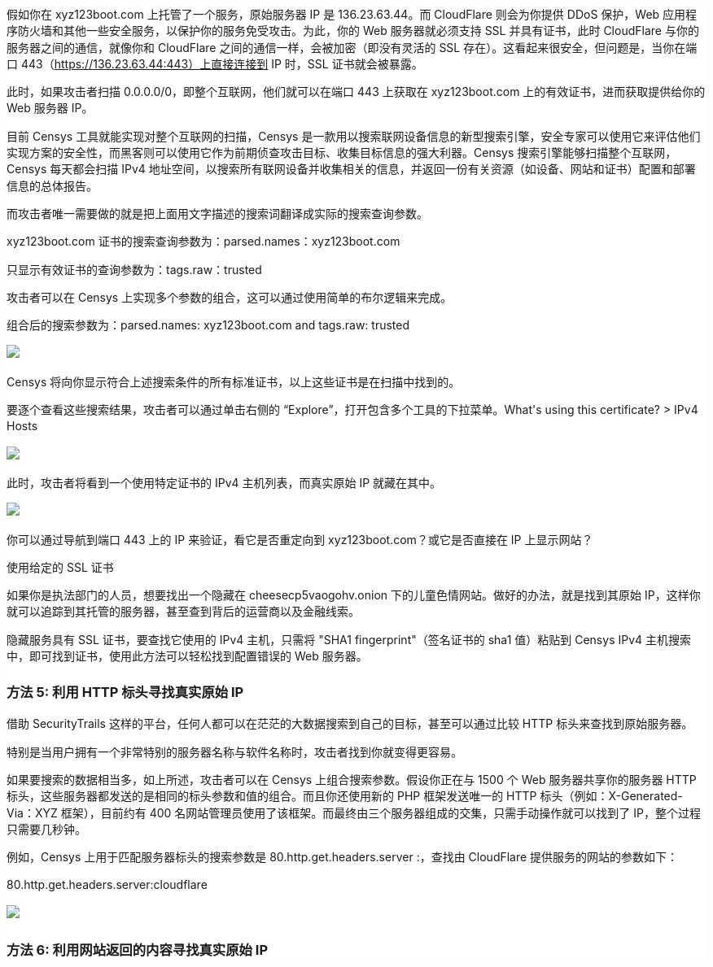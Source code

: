 假如你在 xyz123boot.com 上托管了一个服务，原始服务器 IP 是 136.23.63.44。而 CloudFlare 则会为你提供 DDoS 保护，Web 应用程序防火墙和其他一些安全服务，以保护你的服务免受攻击。为此，你的 Web 服务器就必须支持 SSL 并具有证书，此时 CloudFlare 与你的服务器之间的通信，就像你和 CloudFlare 之间的通信一样，会被加密（即没有灵活的 SSL 存在）。这看起来很安全，但问题是，当你在端口 443（https://136.23.63.44:443）上直接连接到 IP 时，SSL 证书就会被暴露。

此时，如果攻击者扫描 0.0.0.0/0，即整个互联网，他们就可以在端口 443 上获取在 xyz123boot.com 上的有效证书，进而获取提供给你的 Web 服务器 IP。

目前 Censys 工具就能实现对整个互联网的扫描，Censys 是一款用以搜索联网设备信息的新型搜索引擎，安全专家可以使用它来评估他们实现方案的安全性，而黑客则可以使用它作为前期侦查攻击目标、收集目标信息的强大利器。Censys 搜索引擎能够扫描整个互联网，Censys 每天都会扫描 IPv4 地址空间，以搜索所有联网设备并收集相关的信息，并返回一份有关资源（如设备、网站和证书）配置和部署信息的总体报告。

而攻击者唯一需要做的就是把上面用文字描述的搜索词翻译成实际的搜索查询参数。

xyz123boot.com 证书的搜索查询参数为：parsed.names：xyz123boot.com

只显示有效证书的查询参数为：tags.raw：trusted

攻击者可以在 Censys 上实现多个参数的组合，这可以通过使用简单的布尔逻辑来完成。

组合后的搜索参数为：parsed.names: xyz123boot.com and tags.raw: trusted

![](https://mmbiz.qpic.cn/sz_mmbiz_png/rf8EhNshONRrd9yKIAYMSAUicUb6l8PJVW1fMiaGXslIGr1591MnGia6abw8OelETJVoZHibmic8HZAcssaMJJZMzoA/640?wx_fmt=png)

Censys 将向你显示符合上述搜索条件的所有标准证书，以上这些证书是在扫描中找到的。

要逐个查看这些搜索结果，攻击者可以通过单击右侧的 “Explore”，打开包含多个工具的下拉菜单。What's using this certificate? > IPv4 Hosts

![](https://mmbiz.qpic.cn/sz_mmbiz_png/rf8EhNshONRrd9yKIAYMSAUicUb6l8PJVF9kJhbR9Z2MRoKXqBQKnvZbutpNkbVILddCmYI1zoI390QHb293x8Q/640?wx_fmt=png)  

此时，攻击者将看到一个使用特定证书的 IPv4 主机列表，而真实原始 IP 就藏在其中。

![](https://mmbiz.qpic.cn/sz_mmbiz_png/rf8EhNshONRrd9yKIAYMSAUicUb6l8PJVBSYzLN0TCLQ0bLiamYHIZMz1znyRnBbf8bMibMg9CCWvAYjHgxxZciaTw/640?wx_fmt=png)

你可以通过导航到端口 443 上的 IP 来验证，看它是否重定向到 xyz123boot.com？或它是否直接在 IP 上显示网站？

使用给定的 SSL 证书

如果你是执法部门的人员，想要找出一个隐藏在 cheesecp5vaogohv.onion 下的儿童色情网站。做好的办法，就是找到其原始 IP，这样你就可以追踪到其托管的服务器，甚至查到背后的运营商以及金融线索。

隐藏服务具有 SSL 证书，要查找它使用的 IPv4 主机，只需将 "SHA1 fingerprint"（签名证书的 sha1 值）粘贴到 Censys IPv4 主机搜索中，即可找到证书，使用此方法可以轻松找到配置错误的 Web 服务器。

### 方法 5: 利用 HTTP 标头寻找真实原始 IP

借助 SecurityTrails 这样的平台，任何人都可以在茫茫的大数据搜索到自己的目标，甚至可以通过比较 HTTP 标头来查找到原始服务器。

特别是当用户拥有一个非常特别的服务器名称与软件名称时，攻击者找到你就变得更容易。

如果要搜索的数据相当多，如上所述，攻击者可以在 Censys 上组合搜索参数。假设你正在与 1500 个 Web 服务器共享你的服务器 HTTP 标头，这些服务器都发送的是相同的标头参数和值的组合。而且你还使用新的 PHP 框架发送唯一的 HTTP 标头（例如：X-Generated-Via：XYZ 框架），目前约有 400 名网站管理员使用了该框架。而最终由三个服务器组成的交集，只需手动操作就可以找到了 IP，整个过程只需要几秒钟。

例如，Censys 上用于匹配服务器标头的搜索参数是 80.http.get.headers.server :，查找由 CloudFlare 提供服务的网站的参数如下：

80.http.get.headers.server:cloudflare

![](https://mmbiz.qpic.cn/sz_mmbiz_png/rf8EhNshONRrd9yKIAYMSAUicUb6l8PJVxsPZpojhSYdxUuSrvuqIfqYUMJoQ8DgO214a0FicWGBHZ1a7NOIX4aQ/640?wx_fmt=png)

### 方法 6: 利用网站返回的内容寻找真实原始 IP
